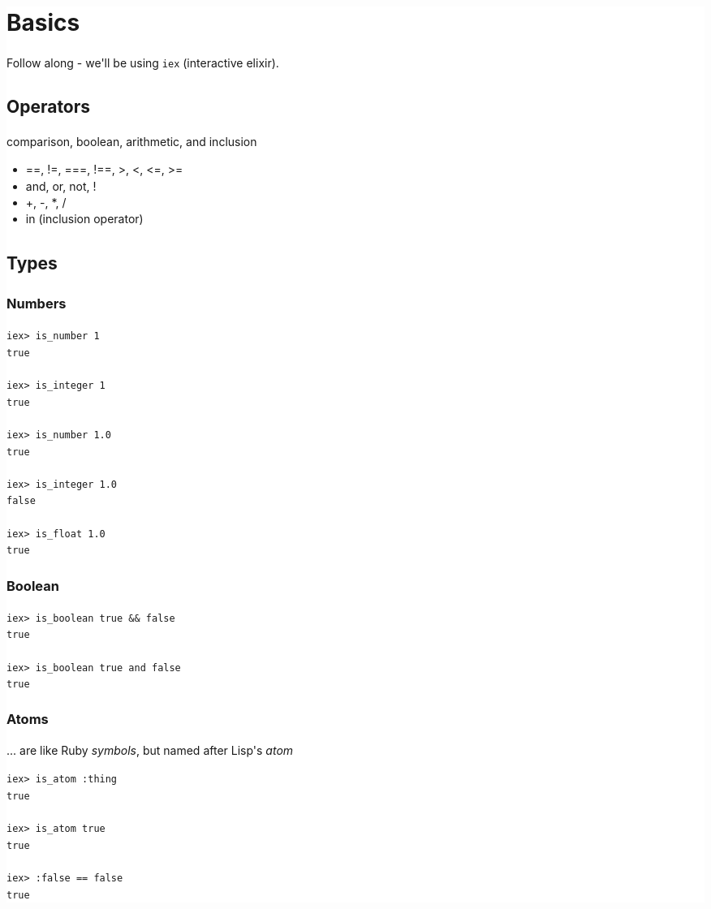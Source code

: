 # Basics

Follow along - we'll be using `iex` (interactive elixir).

## Operators
comparison, boolean, arithmetic, and inclusion
  - ==, !=, ===, !==, >, <, <=, >=
  - and, or, not, !
  - +, -, *, /
  - in (inclusion operator)

## Types

### Numbers

```
iex> is_number 1
true

iex> is_integer 1
true

iex> is_number 1.0
true

iex> is_integer 1.0
false

iex> is_float 1.0
true
```

### Boolean

```
iex> is_boolean true && false
true

iex> is_boolean true and false
true
```

### Atoms
... are like Ruby *symbols*, but named after Lisp's *atom*

```
iex> is_atom :thing
true

iex> is_atom true
true

iex> :false == false
true
```
